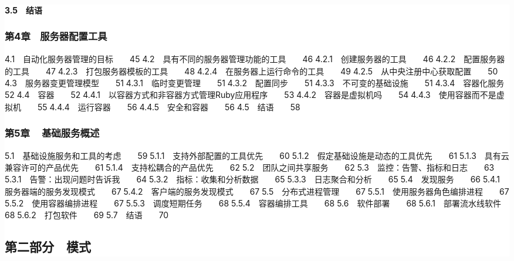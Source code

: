 #### 3.5　结语

### 第4章　服务器配置工具

4.1　自动化服务器管理的目标　　45
4.2　具有不同的服务器管理功能的工具　　46
4.2.1　创建服务器的工具　　46
4.2.2　配置服务器的工具　　47
4.2.3　打包服务器模板的工具　　48
4.2.4　在服务器上运行命令的工具　　49
4.2.5　从中央注册中心获取配置　　50
4.3　服务器变更管理模型　　51
4.3.1　临时变更管理　　51
4.3.2　配置同步　　51
4.3.3　不可变的基础设施　　51
4.3.4　容器化服务　　52
4.4　容器　　52
4.4.1　以容器方式和非容器方式管理Ruby应用程序　　53
4.4.2　容器是虚拟机吗　　54
4.4.3　使用容器而不是虚拟机　　55
4.4.4　运行容器　　56
4.4.5　安全和容器　　56
4.5　结语　　58

### 第5章 　基础服务概述

5.1　基础设施服务和工具的考虑　　59
5.1.1　支持外部配置的工具优先　　60
5.1.2　假定基础设施是动态的工具优先　　61
5.1.3　具有云兼容许可的产品优先　　61
5.1.4　支持松耦合的产品优先　　62
5.2　团队之间共享服务　　62
5.3　监控：告警、指标和日志　　63
5.3.1　告警：出现问题时告诉我　　64
5.3.2　指标：收集和分析数据　　65
5.3.3　日志聚合和分析　　65
5.4　发现服务　　66
5.4.1　服务器端的服务发现模式　　67
5.4.2　客户端的服务发现模式　　67
5.5　分布式进程管理　　67
5.5.1　使用服务器角色编排进程　　67
5.5.2　使用容器编排进程　　67
5.5.3　调度短期任务　　68
5.5.4　容器编排工具　　68
5.6　软件部署　　68
5.6.1　部署流水线软件　　68
5.6.2　打包软件　　69
5.7　结语　　70

## 第二部分　模式
